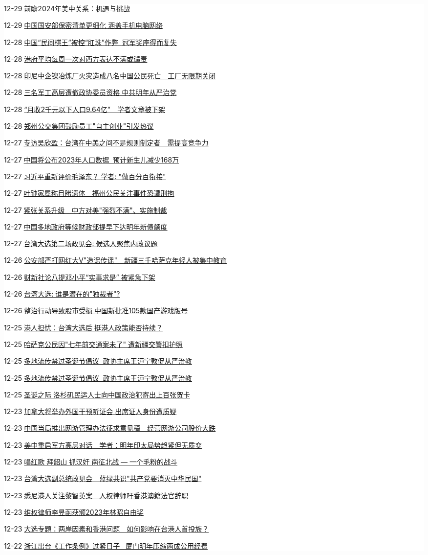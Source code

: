 12-29 [前瞻2024年美中关系：机遇与挑战](/articles/rfa/1038121.md)

12-29 [中国国安部保密清单更细化 涵盖手机电脑网络](/articles/rfa/1038122.md)

12-28 [中国“民间棋王”被控“肛珠”作弊  冠军奖座得而复失](/articles/rfa/1038123.md)

12-28 [港府平均每周一次对西方表达不满或谴责](/articles/rfa/1038124.md)

12-28 [印尼中企镍冶炼厂火灾造成八名中国公民死亡　工厂无限期关闭](/articles/rfa/1038125.md)

12-28 [三名军工高层遭撤政协委员资格 中共明年从严治党](/articles/rfa/1038126.md)

12-28 [“月收2千元以下人口9.64亿”　学者文章被下架](/articles/rfa/1038127.md)

12-28 [郑州公交集团鼓励员工"自主创业"引发热议](/articles/rfa/1038128.md)

12-27 [专访吴欣盈：台湾在中美之间不是规则制定者　需提高竞争力](/articles/rfa/1038129.md)

12-27 [中国将公布2023年人口数据  预计新生儿减少168万](/articles/rfa/1038130.md)

12-27 [习近平重新评价毛泽东？  学者: "做百分百衔接"](/articles/rfa/1038131.md)

12-27 [叶钟家属称目睹遗体　福州公民关注事件恐遭刑拘](/articles/rfa/1038132.md)

12-27 [紧张关系升级　中方对美"强烈不满"、实施制裁](/articles/rfa/1038133.md)

12-27 [中国多地政府等候财政部提早下达明年新债额度](/articles/rfa/1038134.md)

12-27 [台湾大选第二场政见会: 候选人聚焦内政议题](/articles/rfa/1038135.md)

12-26 [公安部严打网红大V"造谣传谣"　新疆三千哈萨克年轻人被集中教育](/articles/rfa/1038136.md)

12-26 [财新社论八提邓小平“实事求是” 被紧急下架](/articles/rfa/1038137.md)

12-26 [台湾大选: 谁是潜在的"独裁者"?](/articles/rfa/1038138.md)

12-26 [整治行动导致股市受损  中国新批准105款国产游戏版号](/articles/rfa/1038139.md)

12-25 [港人担忧：台湾大选后 挺港人政策能否持续？](/articles/rfa/1038140.md)

12-25 [哈萨克公民因"七年前交通案未了"   遭新疆交警扣护照](/articles/rfa/1038141.md)

12-25 [多地流传禁过圣诞节倡议  政协主席王沪宁敦促从严治教](/articles/rfa/1038142.md)

12-25 [多地流传禁过圣诞节倡议  政协主席王沪宁敦促从严治教](/articles/rfa/1038143.md)

12-25 [圣诞之际 洛杉矶民运人士向中国政治犯寄出上百张贺卡](/articles/rfa/1038144.md)

12-23 [加拿大将举办外国干预听证会   出席证人身份遭质疑](/articles/rfa/1038145.md)

12-23 [中国当局推出网游管理办法征求意见稿　经营网游公司股价大跌](/articles/rfa/1038146.md)

12-23 [美中重启军方高层对话　学者：明年印太局势趋紧但无质变](/articles/rfa/1038147.md)

12-23 [唱红歌 拜韶山  抓汉奸 南征北战   — 一个毛粉的战斗](/articles/rfa/1038148.md)

12-23 [台湾大选副总统政见会　蓝绿共识"共产党要消灭中华民国"](/articles/rfa/1038149.md)

12-23 [悉尼港人关注黎智英案　人权律师吁香港澳籍法官辞职](/articles/rfa/1038150.md)

12-23 [维权律师李昱函获颁2023年林昭自由奖](/articles/rfa/1038151.md)

12-23 [大选专题：两岸因素和香港问题　如何影响在台港人首投族？](/articles/rfa/1038152.md)

12-22 [浙江出台《工作条例》过紧日子   厦门明年压缩两成公用经费](/articles/rfa/1038153.md)
